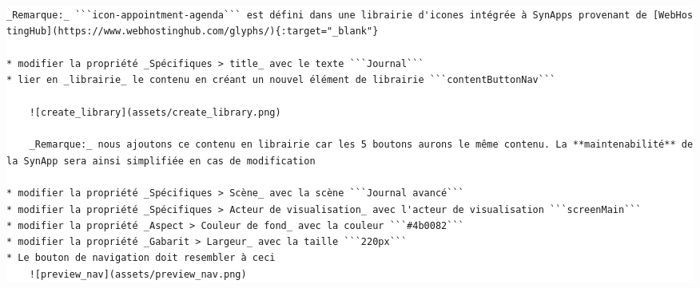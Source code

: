     _Remarque:_ ```icon-appointment-agenda``` est défini dans une librairie d'icones intégrée à SynApps provenant de [WebHostingHub](https://www.webhostinghub.com/glyphs/){:target="_blank"}

    * modifier la propriété _Spécifiques > title_ avec le texte ```Journal```
    * lier en _librairie_ le contenu en créant un nouvel élément de librairie ```contentButtonNav```

        ![create_library](assets/create_library.png)

        _Remarque:_ nous ajoutons ce contenu en librairie car les 5 boutons aurons le même contenu. La **maintenabilité** de la SynApp sera ainsi simplifiée en cas de modification

    * modifier la propriété _Spécifiques > Scène_ avec la scène ```Journal avancé```
    * modifier la propriété _Spécifiques > Acteur de visualisation_ avec l'acteur de visualisation ```screenMain```
    * modifier la propriété _Aspect > Couleur de fond_ avec la couleur ```#4b0082```
    * modifier la propriété _Gabarit > Largeur_ avec la taille ```220px```
    * Le bouton de navigation doit resembler à ceci
        ![preview_nav](assets/preview_nav.png)
